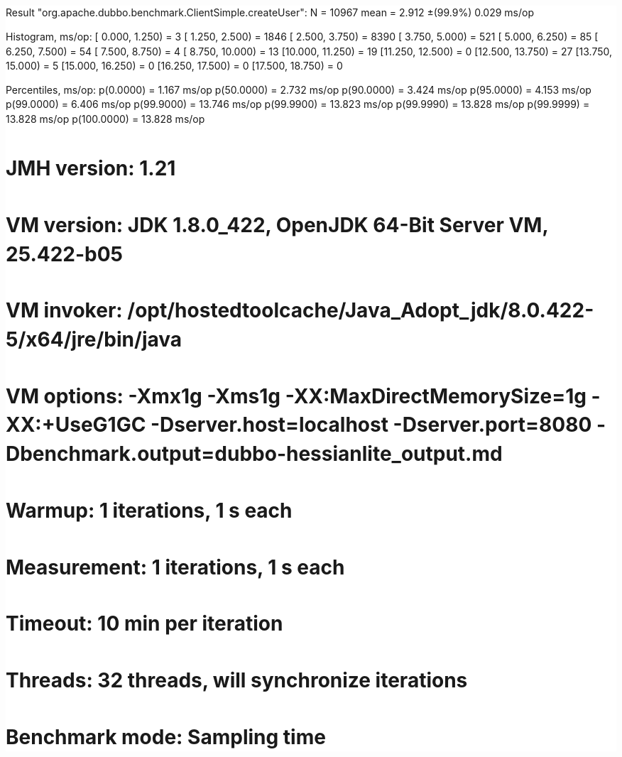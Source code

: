 

Result "org.apache.dubbo.benchmark.ClientSimple.createUser":
  N = 10967
  mean =      2.912 ±(99.9%) 0.029 ms/op

  Histogram, ms/op:
    [ 0.000,  1.250) = 3 
    [ 1.250,  2.500) = 1846 
    [ 2.500,  3.750) = 8390 
    [ 3.750,  5.000) = 521 
    [ 5.000,  6.250) = 85 
    [ 6.250,  7.500) = 54 
    [ 7.500,  8.750) = 4 
    [ 8.750, 10.000) = 13 
    [10.000, 11.250) = 19 
    [11.250, 12.500) = 0 
    [12.500, 13.750) = 27 
    [13.750, 15.000) = 5 
    [15.000, 16.250) = 0 
    [16.250, 17.500) = 0 
    [17.500, 18.750) = 0 

  Percentiles, ms/op:
      p(0.0000) =      1.167 ms/op
     p(50.0000) =      2.732 ms/op
     p(90.0000) =      3.424 ms/op
     p(95.0000) =      4.153 ms/op
     p(99.0000) =      6.406 ms/op
     p(99.9000) =     13.746 ms/op
     p(99.9900) =     13.823 ms/op
     p(99.9990) =     13.828 ms/op
     p(99.9999) =     13.828 ms/op
    p(100.0000) =     13.828 ms/op


# JMH version: 1.21
# VM version: JDK 1.8.0_422, OpenJDK 64-Bit Server VM, 25.422-b05
# VM invoker: /opt/hostedtoolcache/Java_Adopt_jdk/8.0.422-5/x64/jre/bin/java
# VM options: -Xmx1g -Xms1g -XX:MaxDirectMemorySize=1g -XX:+UseG1GC -Dserver.host=localhost -Dserver.port=8080 -Dbenchmark.output=dubbo-hessianlite_output.md
# Warmup: 1 iterations, 1 s each
# Measurement: 1 iterations, 1 s each
# Timeout: 10 min per iteration
# Threads: 32 threads, will synchronize iterations
# Benchmark mode: Sampling time